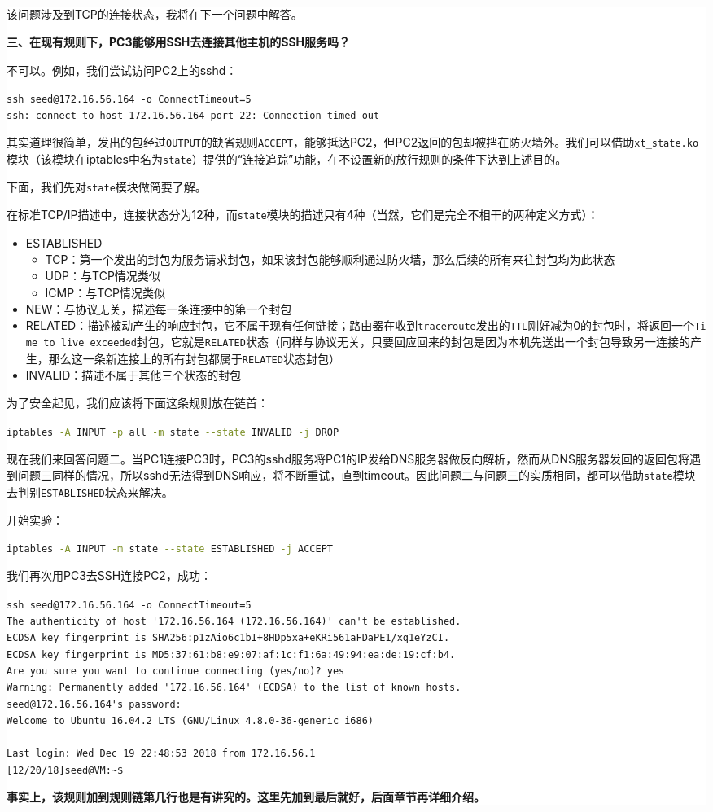 该问题涉及到TCP的连接状态，我将在下一个问题中解答。

**三、在现有规则下，PC3能够用SSH去连接其他主机的SSH服务吗？**

不可以。例如，我们尝试访问PC2上的sshd：

```
ssh seed@172.16.56.164 -o ConnectTimeout=5
ssh: connect to host 172.16.56.164 port 22: Connection timed out
```

其实道理很简单，发出的包经过`OUTPUT`的缺省规则`ACCEPT`，能够抵达PC2，但PC2返回的包却被挡在防火墙外。我们可以借助`xt_state.ko`模块（该模块在iptables中名为`state`）提供的“连接追踪”功能，在不设置新的放行规则的条件下达到上述目的。

下面，我们先对`state`模块做简要了解。

在标准TCP/IP描述中，连接状态分为12种，而`state`模块的描述只有4种（当然，它们是完全不相干的两种定义方式）：

- ESTABLISHED
    - TCP：第一个发出的封包为服务请求封包，如果该封包能够顺利通过防火墙，那么后续的所有来往封包均为此状态
    - UDP：与TCP情况类似
    - ICMP：与TCP情况类似
- NEW：与协议无关，描述每一条连接中的第一个封包
- RELATED：描述被动产生的响应封包，它不属于现有任何链接；路由器在收到`traceroute`发出的`TTL`刚好减为0的封包时，将返回一个`Time to live exceeded`封包，它就是`RELATED`状态（同样与协议无关，只要回应回来的封包是因为本机先送出一个封包导致另一连接的产生，那么这一条新连接上的所有封包都属于`RELATED`状态封包）
- INVALID：描述不属于其他三个状态的封包

为了安全起见，我们应该将下面这条规则放在链首：

```bash
iptables -A INPUT -p all -m state --state INVALID -j DROP
```

现在我们来回答问题二。当PC1连接PC3时，PC3的sshd服务将PC1的IP发给DNS服务器做反向解析，然而从DNS服务器发回的返回包将遇到问题三同样的情况，所以sshd无法得到DNS响应，将不断重试，直到timeout。因此问题二与问题三的实质相同，都可以借助`state`模块去判别`ESTABLISHED`状态来解决。

开始实验：

```bash
iptables -A INPUT -m state --state ESTABLISHED -j ACCEPT
```

我们再次用PC3去SSH连接PC2，成功：

```
ssh seed@172.16.56.164 -o ConnectTimeout=5
The authenticity of host '172.16.56.164 (172.16.56.164)' can't be established.
ECDSA key fingerprint is SHA256:p1zAio6c1bI+8HDp5xa+eKRi561aFDaPE1/xq1eYzCI.
ECDSA key fingerprint is MD5:37:61:b8:e9:07:af:1c:f1:6a:49:94:ea:de:19:cf:b4.
Are you sure you want to continue connecting (yes/no)? yes
Warning: Permanently added '172.16.56.164' (ECDSA) to the list of known hosts.
seed@172.16.56.164's password: 
Welcome to Ubuntu 16.04.2 LTS (GNU/Linux 4.8.0-36-generic i686)

Last login: Wed Dec 19 22:48:53 2018 from 172.16.56.1
[12/20/18]seed@VM:~$ 
```

**事实上，该规则加到规则链第几行也是有讲究的。这里先加到最后就好，后面章节再详细介绍。**
